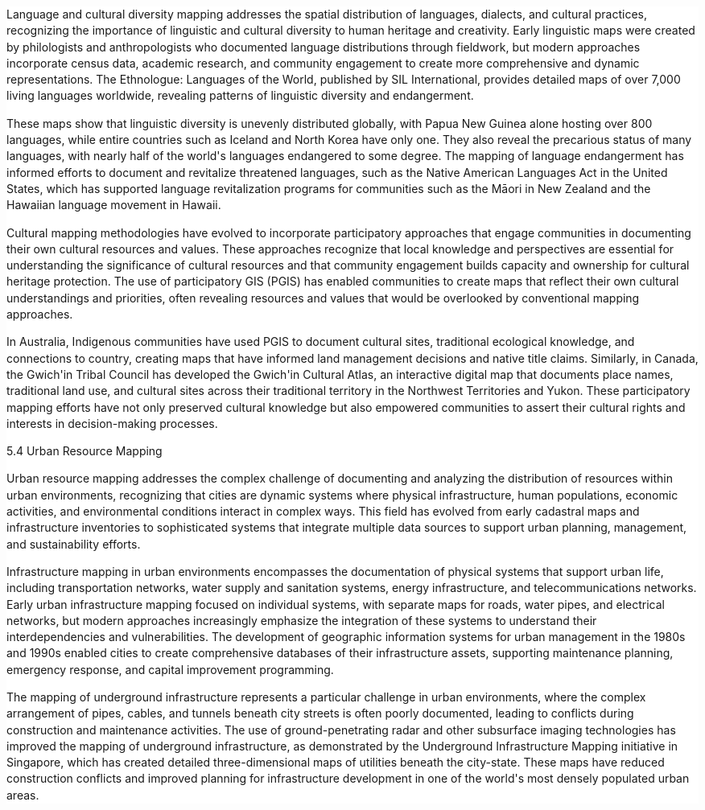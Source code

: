 Language and cultural diversity mapping addresses the spatial distribution of languages, dialects, and cultural practices, recognizing the importance of linguistic and cultural diversity to human heritage and creativity. Early linguistic maps were created by philologists and anthropologists who documented language distributions through fieldwork, but modern approaches incorporate census data, academic research, and community engagement to create more comprehensive and dynamic representations. The Ethnologue: Languages of the World, published by SIL International, provides detailed maps of over 7,000 living languages worldwide, revealing patterns of linguistic diversity and endangerment.

These maps show that linguistic diversity is unevenly distributed globally, with Papua New Guinea alone hosting over 800 languages, while entire countries such as Iceland and North Korea have only one. They also reveal the precarious status of many languages, with nearly half of the world's languages endangered to some degree. The mapping of language endangerment has informed efforts to document and revitalize threatened languages, such as the Native American Languages Act in the United States, which has supported language revitalization programs for communities such as the Māori in New Zealand and the Hawaiian language movement in Hawaii.

Cultural mapping methodologies have evolved to incorporate participatory approaches that engage communities in documenting their own cultural resources and values. These approaches recognize that local knowledge and perspectives are essential for understanding the significance of cultural resources and that community engagement builds capacity and ownership for cultural heritage protection. The use of participatory GIS (PGIS) has enabled communities to create maps that reflect their own cultural understandings and priorities, often revealing resources and values that would be overlooked by conventional mapping approaches.

In Australia, Indigenous communities have used PGIS to document cultural sites, traditional ecological knowledge, and connections to country, creating maps that have informed land management decisions and native title claims. Similarly, in Canada, the Gwich'in Tribal Council has developed the Gwich'in Cultural Atlas, an interactive digital map that documents place names, traditional land use, and cultural sites across their traditional territory in the Northwest Territories and Yukon. These participatory mapping efforts have not only preserved cultural knowledge but also empowered communities to assert their cultural rights and interests in decision-making processes.

5.4 Urban Resource Mapping

Urban resource mapping addresses the complex challenge of documenting and analyzing the distribution of resources within urban environments, recognizing that cities are dynamic systems where physical infrastructure, human populations, economic activities, and environmental conditions interact in complex ways. This field has evolved from early cadastral maps and infrastructure inventories to sophisticated systems that integrate multiple data sources to support urban planning, management, and sustainability efforts.

Infrastructure mapping in urban environments encompasses the documentation of physical systems that support urban life, including transportation networks, water supply and sanitation systems, energy infrastructure, and telecommunications networks. Early urban infrastructure mapping focused on individual systems, with separate maps for roads, water pipes, and electrical networks, but modern approaches increasingly emphasize the integration of these systems to understand their interdependencies and vulnerabilities. The development of geographic information systems for urban management in the 1980s and 1990s enabled cities to create comprehensive databases of their infrastructure assets, supporting maintenance planning, emergency response, and capital improvement programming.

The mapping of underground infrastructure represents a particular challenge in urban environments, where the complex arrangement of pipes, cables, and tunnels beneath city streets is often poorly documented, leading to conflicts during construction and maintenance activities. The use of ground-penetrating radar and other subsurface imaging technologies has improved the mapping of underground infrastructure, as demonstrated by the Underground Infrastructure Mapping initiative in Singapore, which has created detailed three-dimensional maps of utilities beneath the city-state. These maps have reduced construction conflicts and improved planning for infrastructure development in one of the world's most densely populated urban areas.
